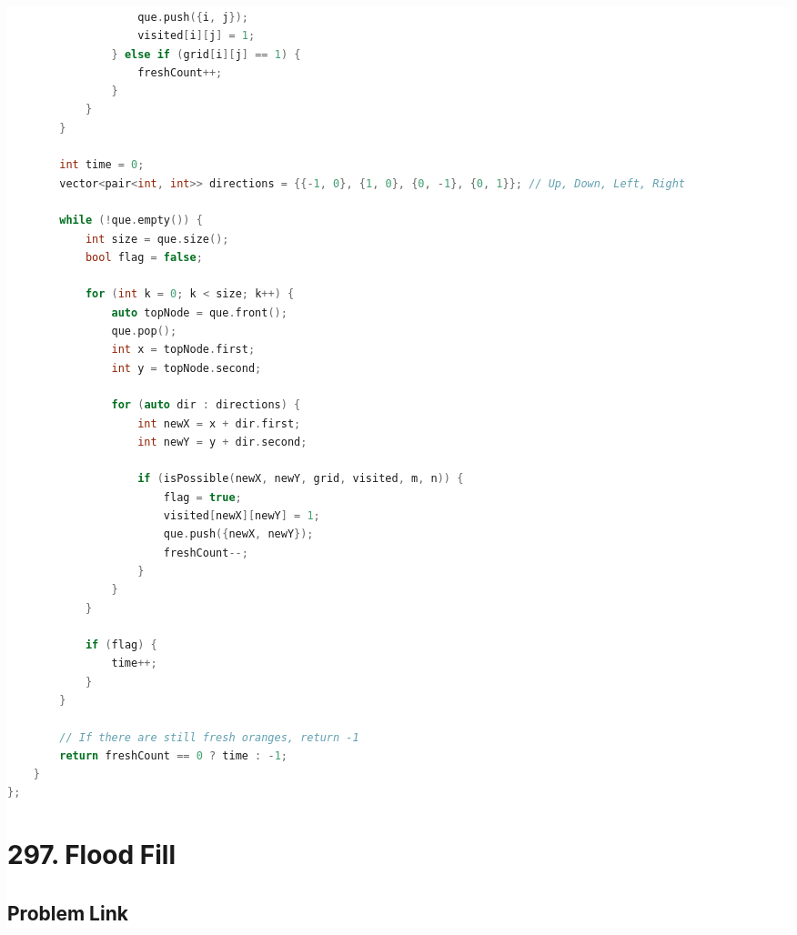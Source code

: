```cpp
                    que.push({i, j});
                    visited[i][j] = 1;
                } else if (grid[i][j] == 1) {
                    freshCount++;
                }
            }
        }

        int time = 0;
        vector<pair<int, int>> directions = {{-1, 0}, {1, 0}, {0, -1}, {0, 1}}; // Up, Down, Left, Right

        while (!que.empty()) {
            int size = que.size();
            bool flag = false;

            for (int k = 0; k < size; k++) {
                auto topNode = que.front();
                que.pop();
                int x = topNode.first;
                int y = topNode.second;

                for (auto dir : directions) {
                    int newX = x + dir.first;
                    int newY = y + dir.second;

                    if (isPossible(newX, newY, grid, visited, m, n)) {
                        flag = true;
                        visited[newX][newY] = 1;
                        que.push({newX, newY});
                        freshCount--;
                    }
                }
            }

            if (flag) {
                time++;
            }
        }

        // If there are still fresh oranges, return -1
        return freshCount == 0 ? time : -1;
    }
};
```

# 297. Flood Fill

## Problem Link
